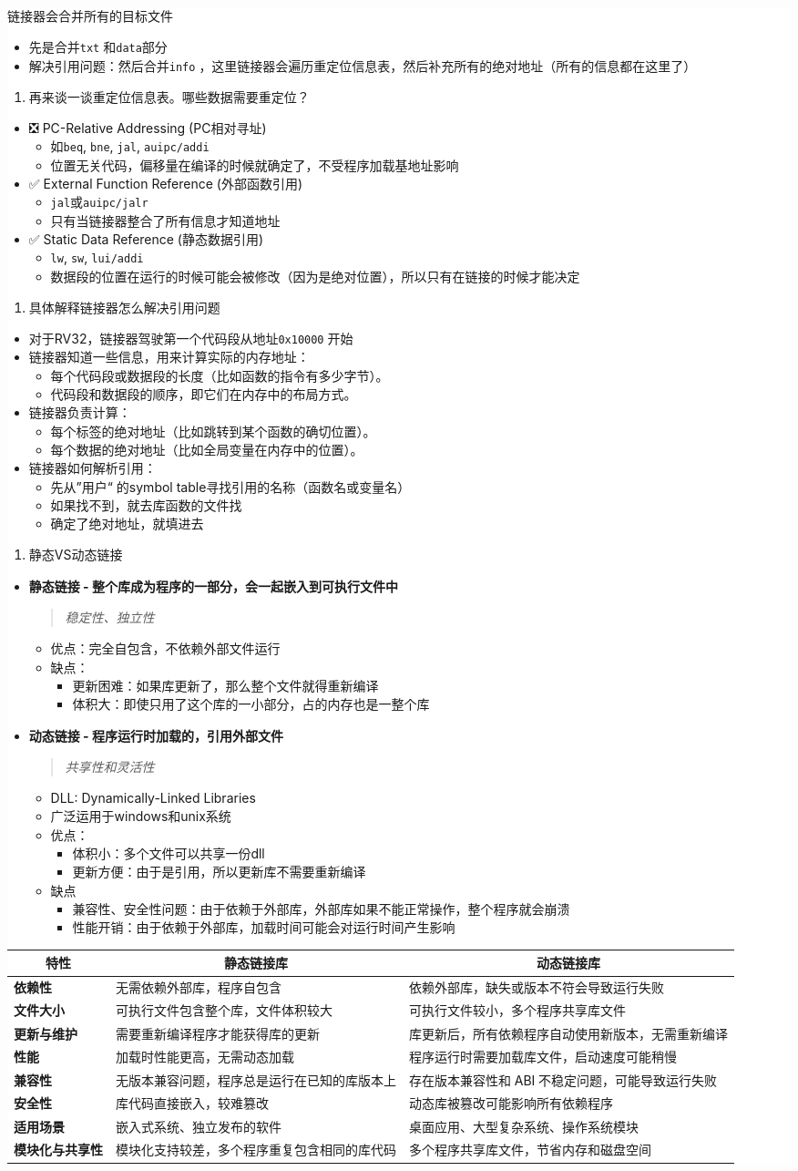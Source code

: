 链接器会合并所有的目标文件

- 先是合并`txt` 和`data`部分
- 解决引用问题：然后合并`info` ，这里链接器会遍历重定位信息表，然后补充所有的绝对地址（所有的信息都在这里了）
1. 再来谈一谈重定位信息表。哪些数据需要重定位？
- ❎ PC-Relative Addressing (PC相对寻址)
    - 如`beq`, `bne`, `jal`, `auipc/addi`
    - 位置无关代码，偏移量在编译的时候就确定了，不受程序加载基地址影响
- ✅ External Function Reference (外部函数引用)
    - `jal`或`auipc/jalr`
    - 只有当链接器整合了所有信息才知道地址
- ✅ Static Data Reference (静态数据引用)
    - `lw`, `sw`, `lui/addi`
    - 数据段的位置在运行的时候可能会被修改（因为是绝对位置），所以只有在链接的时候才能决定

1. 具体解释链接器怎么解决引用问题
- 对于RV32，链接器驾驶第一个代码段从地址`0x10000` 开始
- 链接器知道一些信息，用来计算实际的内存地址：
    - 每个代码段或数据段的长度（比如函数的指令有多少字节）。
    - 代码段和数据段的顺序，即它们在内存中的布局方式。
- 链接器负责计算：
    - 每个标签的绝对地址（比如跳转到某个函数的确切位置）。
    - 每个数据的绝对地址（比如全局变量在内存中的位置）。
- 链接器如何解析引用：
    - 先从”用户“ 的symbol table寻找引用的名称（函数名或变量名）
    - 如果找不到，就去库函数的文件找
    - 确定了绝对地址，就填进去

1. 静态VS动态链接
- **静态链接 - 整个库成为程序的一部分，会一起嵌入到可执行文件中**
    
    > *稳定性、独立性*
    > 
    - 优点：完全自包含，不依赖外部文件运行
    - 缺点：
        - 更新困难：如果库更新了，那么整个文件就得重新编译
        - 体积大：即使只用了这个库的一小部分，占的内存也是一整个库
    
- **动态链接 - 程序运行时加载的，引用外部文件**
    
    > *共享性和灵活性*
    > 
    - DLL: Dynamically-Linked Libraries
    - 广泛运用于windows和unix系统
    - 优点：
        - 体积小：多个文件可以共享一份dll
        - 更新方便：由于是引用，所以更新库不需要重新编译
    - 缺点
        - 兼容性、安全性问题：由于依赖于外部库，外部库如果不能正常操作，整个程序就会崩溃
        - 性能开销：由于依赖于外部库，加载时间可能会对运行时间产生影响

| **特性** | **静态链接库** | **动态链接库** |
| --- | --- | --- |
| **依赖性** | 无需依赖外部库，程序自包含 | 依赖外部库，缺失或版本不符会导致运行失败 |
| **文件大小** | 可执行文件包含整个库，文件体积较大 | 可执行文件较小，多个程序共享库文件 |
| **更新与维护** | 需要重新编译程序才能获得库的更新 | 库更新后，所有依赖程序自动使用新版本，无需重新编译 |
| **性能** | 加载时性能更高，无需动态加载 | 程序运行时需要加载库文件，启动速度可能稍慢 |
| **兼容性** | 无版本兼容问题，程序总是运行在已知的库版本上 | 存在版本兼容性和 ABI 不稳定问题，可能导致运行失败 |
| **安全性** | 库代码直接嵌入，较难篡改 | 动态库被篡改可能影响所有依赖程序 |
| **适用场景** | 嵌入式系统、独立发布的软件 | 桌面应用、大型复杂系统、操作系统模块 |
| **模块化与共享性** | 模块化支持较差，多个程序重复包含相同的库代码 | 多个程序共享库文件，节省内存和磁盘空间 |